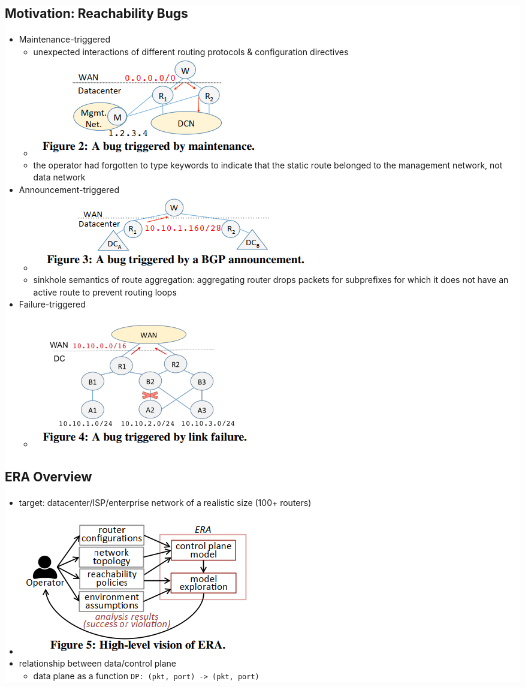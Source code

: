 

## Motivation: Reachability Bugs

* Maintenance-triggered
  * unexpected interactions of different routing protocols & configuration directives
  * ![image-20210123173314097](ERA.assets/image-20210123173314097.png)
  * the operator had forgotten to type keywords to indicate that the static route belonged to the management network, not data network
* Announcement-triggered
  *   ![image-20210123174550969](ERA.assets/image-20210123174550969.png)
  * sinkhole semantics of route aggregation: aggregating router drops packets for subprefixes for which it does not have an active route to prevent routing loops  
* Failure-triggered
  * ![image-20210123175901871](ERA.assets/image-20210123175901871.png)



## ERA Overview

* target: datacenter/ISP/enterprise network of a realistic size (100+ routers)
* ![image-20210123182939189](ERA.assets/image-20210123182939189.png)
* relationship between data/control plane
  * data plane as a function `DP: (pkt, port) -> (pkt, port)`